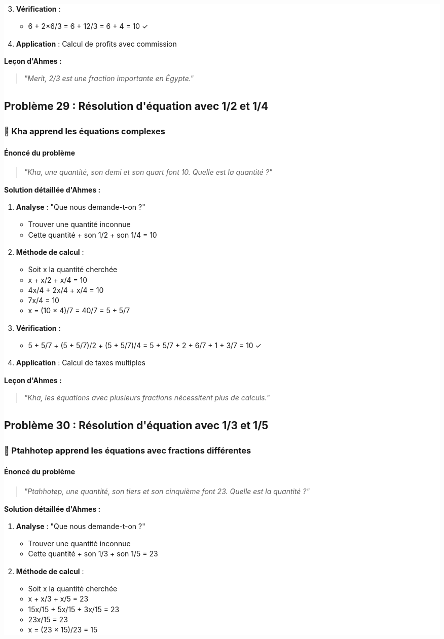 3. **Vérification** :
   - 6 + 2×6/3 = 6 + 12/3 = 6 + 4 = 10 ✓
   
4. **Application** : Calcul de profits avec commission

**Leçon d'Ahmes :**
> *"Merit, 2/3 est une fraction importante en Égypte."*

## Problème 29 : Résolution d'équation avec 1/2 et 1/4

### **🏺 Kha apprend les équations complexes**

#### **Énoncé du problème**
> *"Kha, une quantité, son demi et son quart font 10. Quelle est la quantité ?"*

**Solution détaillée d'Ahmes :**
1. **Analyse** : "Que nous demande-t-on ?"
   - Trouver une quantité inconnue
   - Cette quantité + son 1/2 + son 1/4 = 10
   
2. **Méthode de calcul** :
   - Soit x la quantité cherchée
   - x + x/2 + x/4 = 10
   - 4x/4 + 2x/4 + x/4 = 10
   - 7x/4 = 10
   - x = (10 × 4)/7 = 40/7 = 5 + 5/7
   
3. **Vérification** :
   - 5 + 5/7 + (5 + 5/7)/2 + (5 + 5/7)/4 = 5 + 5/7 + 2 + 6/7 + 1 + 3/7 = 10 ✓
   
4. **Application** : Calcul de taxes multiples

**Leçon d'Ahmes :**
> *"Kha, les équations avec plusieurs fractions nécessitent plus de calculs."*

## Problème 30 : Résolution d'équation avec 1/3 et 1/5

### **🏺 Ptahhotep apprend les équations avec fractions différentes**

#### **Énoncé du problème**
> *"Ptahhotep, une quantité, son tiers et son cinquième font 23. Quelle est la quantité ?"*

**Solution détaillée d'Ahmes :**
1. **Analyse** : "Que nous demande-t-on ?"
   - Trouver une quantité inconnue
   - Cette quantité + son 1/3 + son 1/5 = 23
   
2. **Méthode de calcul** :
   - Soit x la quantité cherchée
   - x + x/3 + x/5 = 23
   - 15x/15 + 5x/15 + 3x/15 = 23
   - 23x/15 = 23
   - x = (23 × 15)/23 = 15
   